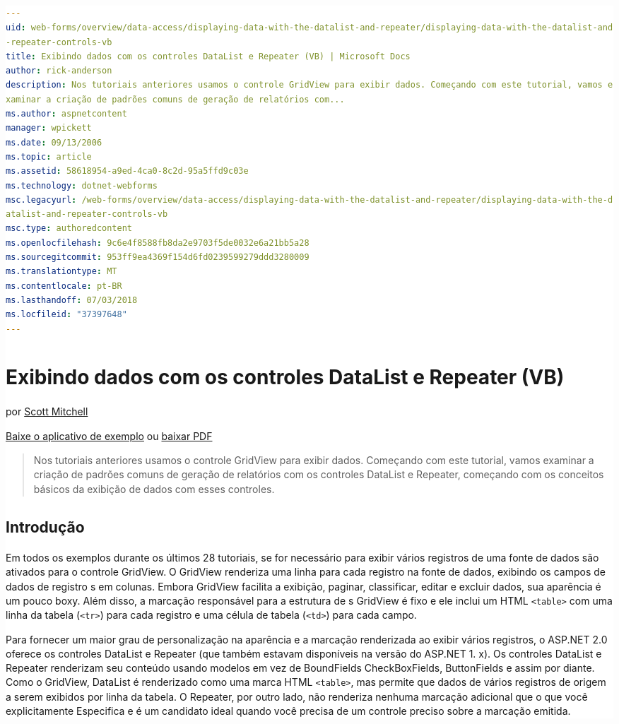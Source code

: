 ```yaml
---
uid: web-forms/overview/data-access/displaying-data-with-the-datalist-and-repeater/displaying-data-with-the-datalist-and-repeater-controls-vb
title: Exibindo dados com os controles DataList e Repeater (VB) | Microsoft Docs
author: rick-anderson
description: Nos tutoriais anteriores usamos o controle GridView para exibir dados. Começando com este tutorial, vamos examinar a criação de padrões comuns de geração de relatórios com...
ms.author: aspnetcontent
manager: wpickett
ms.date: 09/13/2006
ms.topic: article
ms.assetid: 58618954-a9ed-4ca0-8c2d-95a5ffd9c03e
ms.technology: dotnet-webforms
msc.legacyurl: /web-forms/overview/data-access/displaying-data-with-the-datalist-and-repeater/displaying-data-with-the-datalist-and-repeater-controls-vb
msc.type: authoredcontent
ms.openlocfilehash: 9c6e4f8588fb8da2e9703f5de0032e6a21bb5a28
ms.sourcegitcommit: 953ff9ea4369f154d6fd0239599279ddd3280009
ms.translationtype: MT
ms.contentlocale: pt-BR
ms.lasthandoff: 07/03/2018
ms.locfileid: "37397648"
---
```

<a name="displaying-data-with-the-datalist-and-repeater-controls-vb"></a>Exibindo dados com os controles DataList e Repeater (VB)
====================
por [Scott Mitchell](https://twitter.com/ScottOnWriting)

[Baixe o aplicativo de exemplo](http://download.microsoft.com/download/9/c/1/9c1d03ee-29ba-4d58-aa1a-f201dcc822ea/ASPNET_Data_Tutorial_29_VB.exe) ou [baixar PDF](displaying-data-with-the-datalist-and-repeater-controls-vb/_static/datatutorial29vb1.pdf)

> Nos tutoriais anteriores usamos o controle GridView para exibir dados. Começando com este tutorial, vamos examinar a criação de padrões comuns de geração de relatórios com os controles DataList e Repeater, começando com os conceitos básicos da exibição de dados com esses controles.


## <a name="introduction"></a>Introdução

Em todos os exemplos durante os últimos 28 tutoriais, se for necessário para exibir vários registros de uma fonte de dados são ativados para o controle GridView. O GridView renderiza uma linha para cada registro na fonte de dados, exibindo os campos de dados de registro s em colunas. Embora GridView facilita a exibição, paginar, classificar, editar e excluir dados, sua aparência é um pouco boxy. Além disso, a marcação responsável para a estrutura de s GridView é fixo e ele inclui um HTML `<table>` com uma linha da tabela (`<tr>`) para cada registro e uma célula de tabela (`<td>`) para cada campo.

Para fornecer um maior grau de personalização na aparência e a marcação renderizada ao exibir vários registros, o ASP.NET 2.0 oferece os controles DataList e Repeater (que também estavam disponíveis na versão do ASP.NET 1. x). Os controles DataList e Repeater renderizam seu conteúdo usando modelos em vez de BoundFields CheckBoxFields, ButtonFields e assim por diante. Como o GridView, DataList é renderizado como uma marca HTML `<table>`, mas permite que dados de vários registros de origem a serem exibidos por linha da tabela. O Repeater, por outro lado, não renderiza nenhuma marcação adicional que o que você explicitamente Especifica e é um candidato ideal quando você precisa de um controle preciso sobre a marcação emitida.
